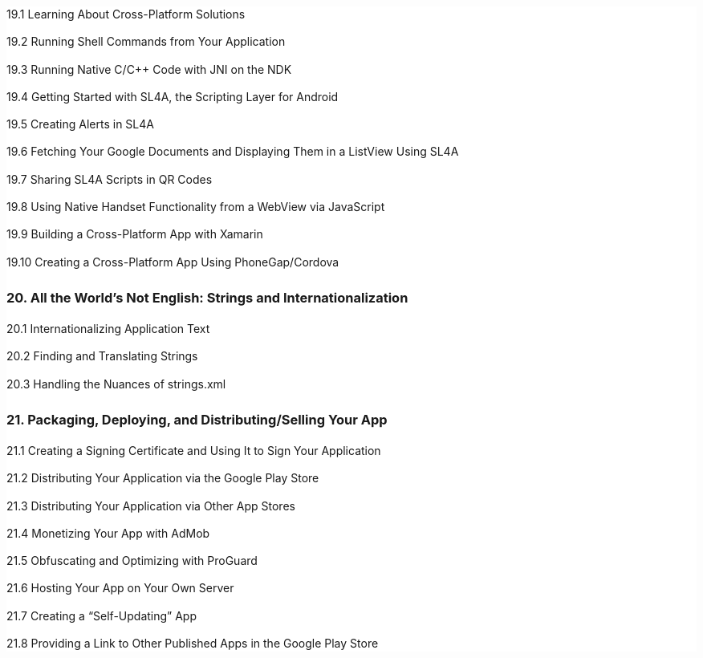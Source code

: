 19.1 Learning About Cross-Platform Solutions

19.2 Running Shell Commands from Your Application

19.3 Running Native C/C++ Code with JNI on the NDK

19.4 Getting Started with SL4A, the Scripting Layer for Android

19.5 Creating Alerts in SL4A

19.6 Fetching Your Google Documents and Displaying Them in a ListView Using SL4A

19.7 Sharing SL4A Scripts in QR Codes

19.8 Using Native Handset Functionality from a WebView via JavaScript

19.9 Building a Cross-Platform App with Xamarin

19.10 Creating a Cross-Platform App Using PhoneGap/Cordova


### 20. All the World’s Not English: Strings and Internationalization

20.1 Internationalizing Application Text

20.2 Finding and Translating Strings

20.3 Handling the Nuances of strings.xml


### 21. Packaging, Deploying, and Distributing/Selling Your App

21.1 Creating a Signing Certificate and Using It to Sign Your Application

21.2 Distributing Your Application via the Google Play Store

21.3 Distributing Your Application via Other App Stores

21.4 Monetizing Your App with AdMob

21.5 Obfuscating and Optimizing with ProGuard

21.6 Hosting Your App on Your Own Server

21.7 Creating a “Self-Updating” App

21.8 Providing a Link to Other Published Apps in the Google Play Store